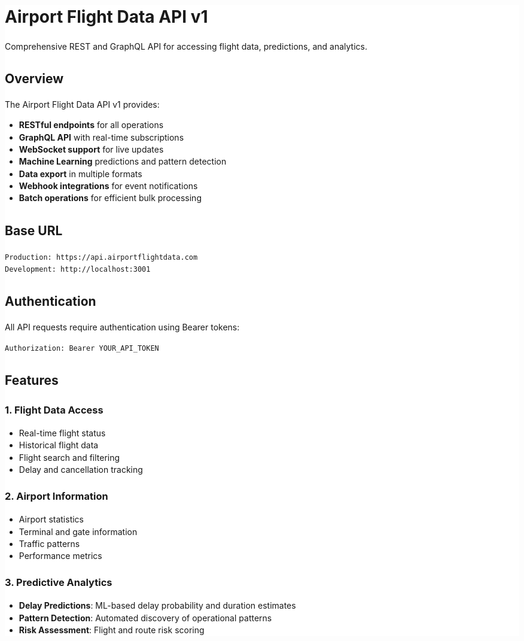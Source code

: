 # Airport Flight Data API v1

Comprehensive REST and GraphQL API for accessing flight data, predictions, and analytics.

## Overview

The Airport Flight Data API v1 provides:

- **RESTful endpoints** for all operations
- **GraphQL API** with real-time subscriptions
- **WebSocket support** for live updates
- **Machine Learning** predictions and pattern detection
- **Data export** in multiple formats
- **Webhook integrations** for event notifications
- **Batch operations** for efficient bulk processing

## Base URL

```
Production: https://api.airportflightdata.com
Development: http://localhost:3001
```

## Authentication

All API requests require authentication using Bearer tokens:

```
Authorization: Bearer YOUR_API_TOKEN
```

## Features

### 1. Flight Data Access
- Real-time flight status
- Historical flight data
- Flight search and filtering
- Delay and cancellation tracking

### 2. Airport Information
- Airport statistics
- Terminal and gate information
- Traffic patterns
- Performance metrics

### 3. Predictive Analytics
- **Delay Predictions**: ML-based delay probability and duration estimates
- **Pattern Detection**: Automated discovery of operational patterns
- **Risk Assessment**: Flight and route risk scoring
